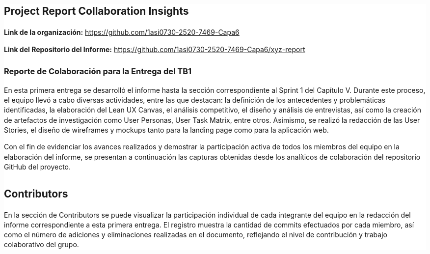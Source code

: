 
</div>

## Project Report Collaboration Insights

**Link de la organización:** https://github.com/1asi0730-2520-7469-Capa6

**Link del Repositorio del Informe:** https://github.com/1asi0730-2520-7469-Capa6/xyz-report

### Reporte de Colaboración para la Entrega del TB1

En esta primera entrega se desarrolló el informe hasta la sección correspondiente al Sprint 1 del Capítulo V. Durante este proceso, el equipo llevó a cabo diversas actividades, entre las que destacan: la definición de los antecedentes y problemáticas identificadas, la elaboración del Lean UX Canvas, el análisis competitivo, el diseño y análisis de entrevistas, así como la creación de artefactos de investigación como User Personas, User Task Matrix, entre otros.
Asimismo, se realizó la redacción de las User Stories, el diseño de wireframes y mockups tanto para la landing page como para la aplicación web.

Con el fin de evidenciar los avances realizados y demostrar la participación activa de todos los miembros del equipo en la elaboración del informe, se presentan a continuación las capturas obtenidas desde los analíticos de colaboración del repositorio GitHub del proyecto.

## Contributors
En la sección de Contributors se puede visualizar la participación individual de cada integrante del equipo en la redacción del informe correspondiente a esta primera entrega. El registro muestra la cantidad de commits efectuados por cada miembro, así como el número de adiciones y eliminaciones realizadas en el documento, reflejando el nivel de contribución y trabajo colaborativo del grupo.
